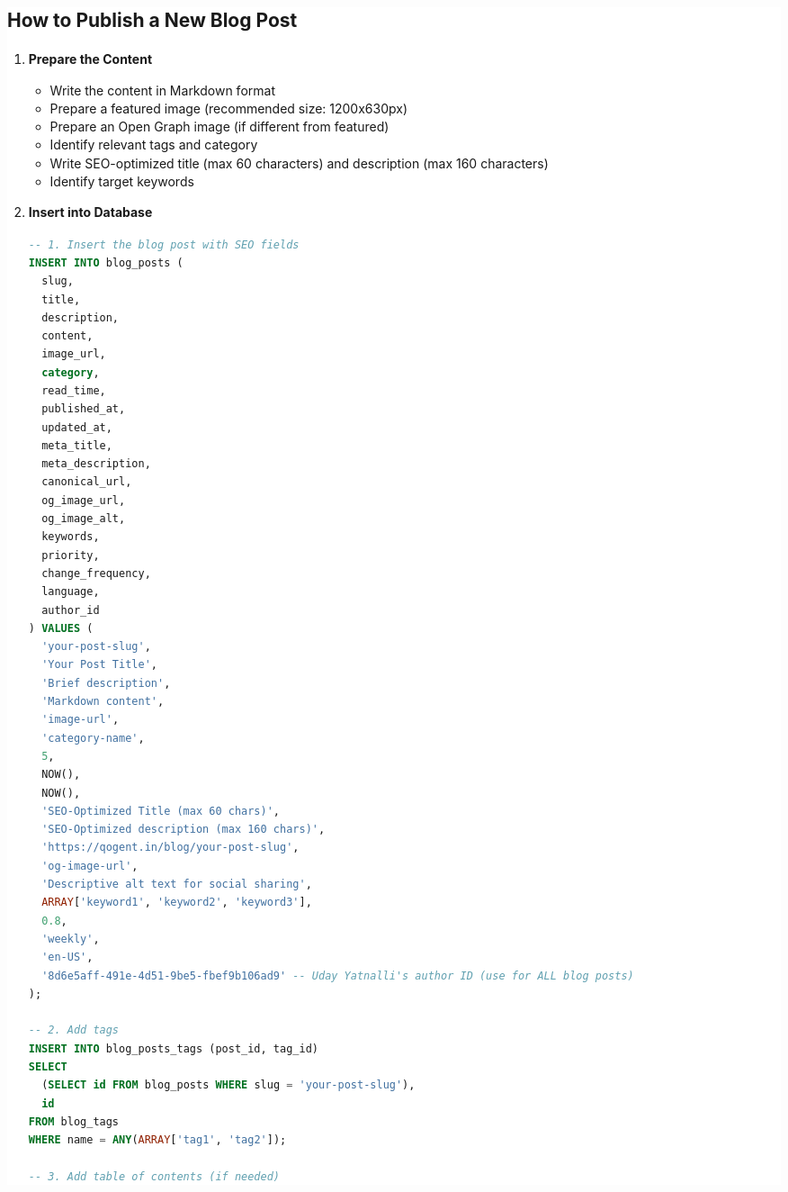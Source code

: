 ## How to Publish a New Blog Post

1. **Prepare the Content**
   - Write the content in Markdown format
   - Prepare a featured image (recommended size: 1200x630px)
   - Prepare an Open Graph image (if different from featured)
   - Identify relevant tags and category
   - Write SEO-optimized title (max 60 characters) and description (max 160 characters)
   - Identify target keywords

2. **Insert into Database**
   ```sql
   -- 1. Insert the blog post with SEO fields
   INSERT INTO blog_posts (
     slug,
     title,
     description,
     content,
     image_url,
     category,
     read_time,
     published_at,
     updated_at,
     meta_title,
     meta_description,
     canonical_url,
     og_image_url,
     og_image_alt,
     keywords,
     priority,
     change_frequency,
     language,
     author_id
   ) VALUES (
     'your-post-slug',
     'Your Post Title',
     'Brief description',
     'Markdown content',
     'image-url',
     'category-name',
     5,
     NOW(),
     NOW(),
     'SEO-Optimized Title (max 60 chars)',
     'SEO-Optimized description (max 160 chars)',
     'https://qogent.in/blog/your-post-slug',
     'og-image-url',
     'Descriptive alt text for social sharing',
     ARRAY['keyword1', 'keyword2', 'keyword3'],
     0.8,
     'weekly',
     'en-US',
     '8d6e5aff-491e-4d51-9be5-fbef9b106ad9' -- Uday Yatnalli's author ID (use for ALL blog posts)
   );

   -- 2. Add tags
   INSERT INTO blog_posts_tags (post_id, tag_id)
   SELECT 
     (SELECT id FROM blog_posts WHERE slug = 'your-post-slug'),
     id 
   FROM blog_tags 
   WHERE name = ANY(ARRAY['tag1', 'tag2']);

   -- 3. Add table of contents (if needed)
   ```